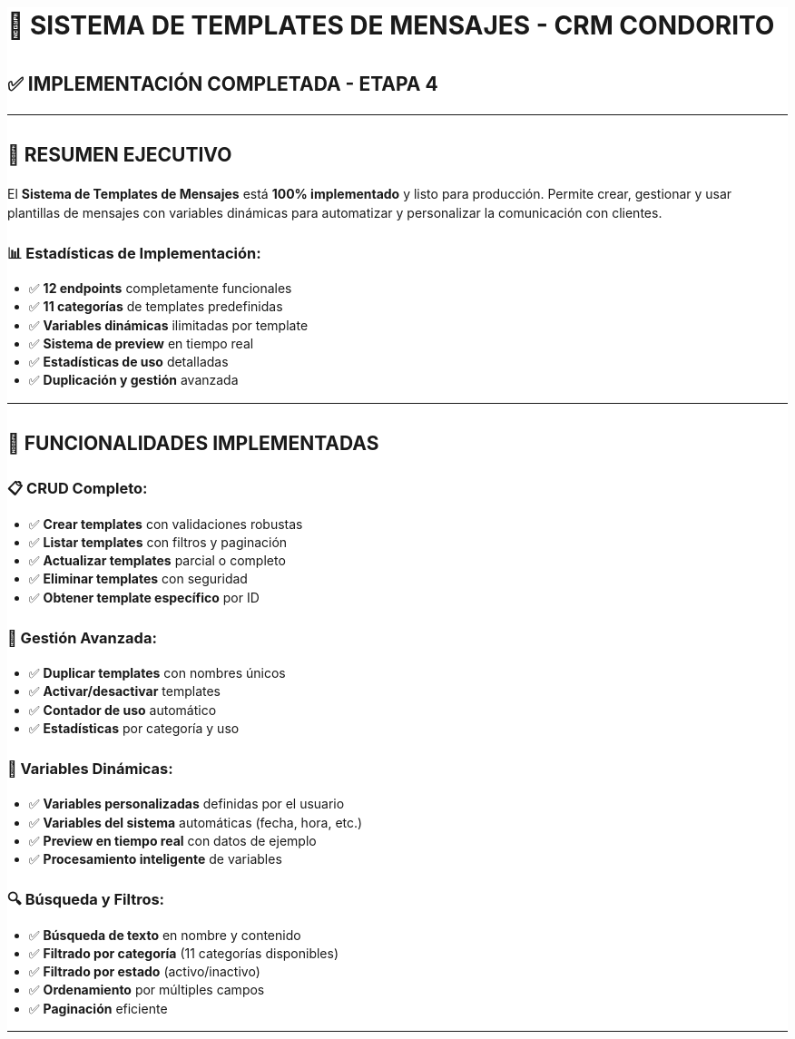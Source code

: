 # 📄 **SISTEMA DE TEMPLATES DE MENSAJES - CRM CONDORITO**

## ✅ **IMPLEMENTACIÓN COMPLETADA - ETAPA 4**

---

## 🎯 **RESUMEN EJECUTIVO**

El **Sistema de Templates de Mensajes** está **100% implementado** y listo para producción. Permite crear, gestionar y usar plantillas de mensajes con variables dinámicas para automatizar y personalizar la comunicación con clientes.

### **📊 Estadísticas de Implementación:**
- ✅ **12 endpoints** completamente funcionales
- ✅ **11 categorías** de templates predefinidas
- ✅ **Variables dinámicas** ilimitadas por template
- ✅ **Sistema de preview** en tiempo real
- ✅ **Estadísticas de uso** detalladas
- ✅ **Duplicación y gestión** avanzada

---

## 🔧 **FUNCIONALIDADES IMPLEMENTADAS**

### **📋 CRUD Completo:**
- ✅ **Crear templates** con validaciones robustas
- ✅ **Listar templates** con filtros y paginación
- ✅ **Actualizar templates** parcial o completo
- ✅ **Eliminar templates** con seguridad
- ✅ **Obtener template específico** por ID

### **🔧 Gestión Avanzada:**
- ✅ **Duplicar templates** con nombres únicos
- ✅ **Activar/desactivar** templates
- ✅ **Contador de uso** automático
- ✅ **Estadísticas** por categoría y uso

### **🎨 Variables Dinámicas:**
- ✅ **Variables personalizadas** definidas por el usuario
- ✅ **Variables del sistema** automáticas (fecha, hora, etc.)
- ✅ **Preview en tiempo real** con datos de ejemplo
- ✅ **Procesamiento inteligente** de variables

### **🔍 Búsqueda y Filtros:**
- ✅ **Búsqueda de texto** en nombre y contenido
- ✅ **Filtrado por categoría** (11 categorías disponibles)
- ✅ **Filtrado por estado** (activo/inactivo)
- ✅ **Ordenamiento** por múltiples campos
- ✅ **Paginación** eficiente

---